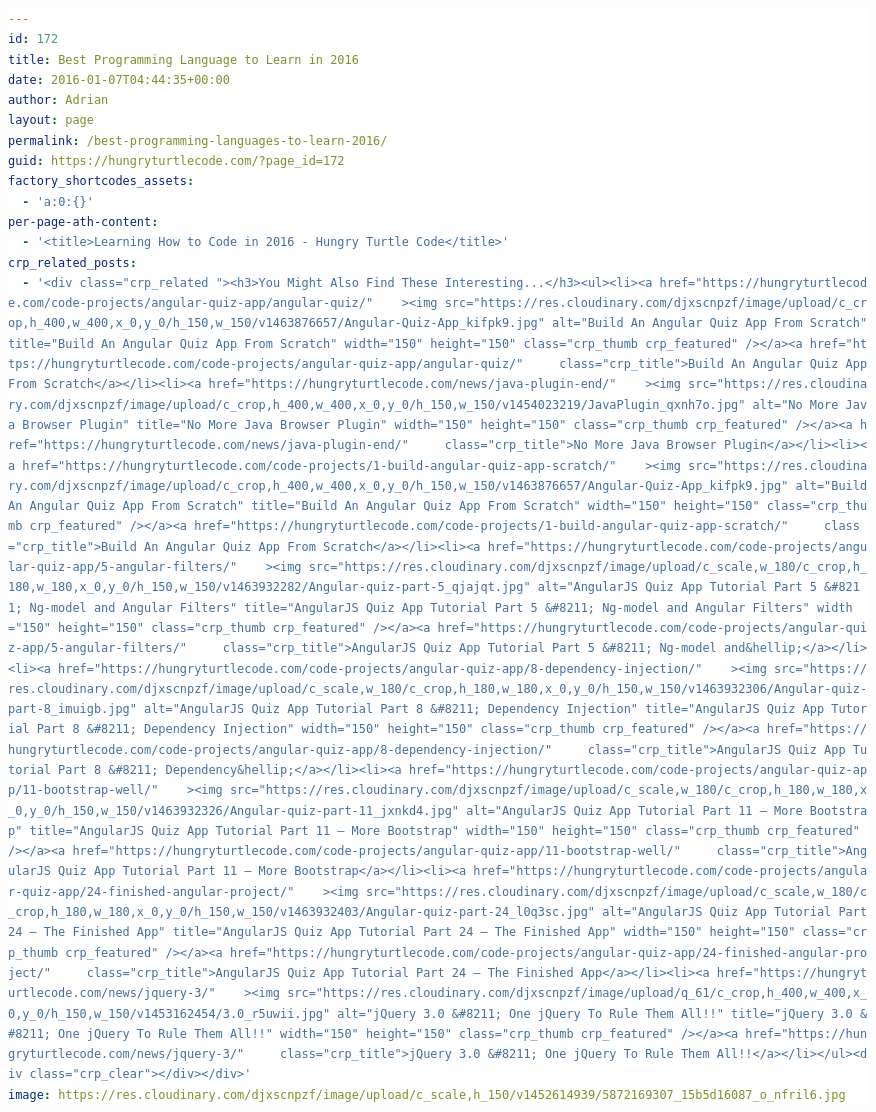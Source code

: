 ```yaml
---
id: 172
title: Best Programming Language to Learn in 2016
date: 2016-01-07T04:44:35+00:00
author: Adrian
layout: page
permalink: /best-programming-languages-to-learn-2016/
guid: https://hungryturtlecode.com/?page_id=172
factory_shortcodes_assets:
  - 'a:0:{}'
per-page-ath-content:
  - '<title>Learning How to Code in 2016 - Hungry Turtle Code</title>'
crp_related_posts:
  - '<div class="crp_related "><h3>You Might Also Find These Interesting...</h3><ul><li><a href="https://hungryturtlecode.com/code-projects/angular-quiz-app/angular-quiz/"    ><img src="https://res.cloudinary.com/djxscnpzf/image/upload/c_crop,h_400,w_400,x_0,y_0/h_150,w_150/v1463876657/Angular-Quiz-App_kifpk9.jpg" alt="Build An Angular Quiz App From Scratch" title="Build An Angular Quiz App From Scratch" width="150" height="150" class="crp_thumb crp_featured" /></a><a href="https://hungryturtlecode.com/code-projects/angular-quiz-app/angular-quiz/"     class="crp_title">Build An Angular Quiz App From Scratch</a></li><li><a href="https://hungryturtlecode.com/news/java-plugin-end/"    ><img src="https://res.cloudinary.com/djxscnpzf/image/upload/c_crop,h_400,w_400,x_0,y_0/h_150,w_150/v1454023219/JavaPlugin_qxnh7o.jpg" alt="No More Java Browser Plugin" title="No More Java Browser Plugin" width="150" height="150" class="crp_thumb crp_featured" /></a><a href="https://hungryturtlecode.com/news/java-plugin-end/"     class="crp_title">No More Java Browser Plugin</a></li><li><a href="https://hungryturtlecode.com/code-projects/1-build-angular-quiz-app-scratch/"    ><img src="https://res.cloudinary.com/djxscnpzf/image/upload/c_crop,h_400,w_400,x_0,y_0/h_150,w_150/v1463876657/Angular-Quiz-App_kifpk9.jpg" alt="Build An Angular Quiz App From Scratch" title="Build An Angular Quiz App From Scratch" width="150" height="150" class="crp_thumb crp_featured" /></a><a href="https://hungryturtlecode.com/code-projects/1-build-angular-quiz-app-scratch/"     class="crp_title">Build An Angular Quiz App From Scratch</a></li><li><a href="https://hungryturtlecode.com/code-projects/angular-quiz-app/5-angular-filters/"    ><img src="https://res.cloudinary.com/djxscnpzf/image/upload/c_scale,w_180/c_crop,h_180,w_180,x_0,y_0/h_150,w_150/v1463932282/Angular-quiz-part-5_qjajqt.jpg" alt="AngularJS Quiz App Tutorial Part 5 &#8211; Ng-model and Angular Filters" title="AngularJS Quiz App Tutorial Part 5 &#8211; Ng-model and Angular Filters" width="150" height="150" class="crp_thumb crp_featured" /></a><a href="https://hungryturtlecode.com/code-projects/angular-quiz-app/5-angular-filters/"     class="crp_title">AngularJS Quiz App Tutorial Part 5 &#8211; Ng-model and&hellip;</a></li><li><a href="https://hungryturtlecode.com/code-projects/angular-quiz-app/8-dependency-injection/"    ><img src="https://res.cloudinary.com/djxscnpzf/image/upload/c_scale,w_180/c_crop,h_180,w_180,x_0,y_0/h_150,w_150/v1463932306/Angular-quiz-part-8_imuigb.jpg" alt="AngularJS Quiz App Tutorial Part 8 &#8211; Dependency Injection" title="AngularJS Quiz App Tutorial Part 8 &#8211; Dependency Injection" width="150" height="150" class="crp_thumb crp_featured" /></a><a href="https://hungryturtlecode.com/code-projects/angular-quiz-app/8-dependency-injection/"     class="crp_title">AngularJS Quiz App Tutorial Part 8 &#8211; Dependency&hellip;</a></li><li><a href="https://hungryturtlecode.com/code-projects/angular-quiz-app/11-bootstrap-well/"    ><img src="https://res.cloudinary.com/djxscnpzf/image/upload/c_scale,w_180/c_crop,h_180,w_180,x_0,y_0/h_150,w_150/v1463932326/Angular-quiz-part-11_jxnkd4.jpg" alt="AngularJS Quiz App Tutorial Part 11 – More Bootstrap" title="AngularJS Quiz App Tutorial Part 11 – More Bootstrap" width="150" height="150" class="crp_thumb crp_featured" /></a><a href="https://hungryturtlecode.com/code-projects/angular-quiz-app/11-bootstrap-well/"     class="crp_title">AngularJS Quiz App Tutorial Part 11 – More Bootstrap</a></li><li><a href="https://hungryturtlecode.com/code-projects/angular-quiz-app/24-finished-angular-project/"    ><img src="https://res.cloudinary.com/djxscnpzf/image/upload/c_scale,w_180/c_crop,h_180,w_180,x_0,y_0/h_150,w_150/v1463932403/Angular-quiz-part-24_l0q3sc.jpg" alt="AngularJS Quiz App Tutorial Part 24 – The Finished App" title="AngularJS Quiz App Tutorial Part 24 – The Finished App" width="150" height="150" class="crp_thumb crp_featured" /></a><a href="https://hungryturtlecode.com/code-projects/angular-quiz-app/24-finished-angular-project/"     class="crp_title">AngularJS Quiz App Tutorial Part 24 – The Finished App</a></li><li><a href="https://hungryturtlecode.com/news/jquery-3/"    ><img src="https://res.cloudinary.com/djxscnpzf/image/upload/q_61/c_crop,h_400,w_400,x_0,y_0/h_150,w_150/v1453162454/3.0_r5uwii.jpg" alt="jQuery 3.0 &#8211; One jQuery To Rule Them All!!" title="jQuery 3.0 &#8211; One jQuery To Rule Them All!!" width="150" height="150" class="crp_thumb crp_featured" /></a><a href="https://hungryturtlecode.com/news/jquery-3/"     class="crp_title">jQuery 3.0 &#8211; One jQuery To Rule Them All!!</a></li></ul><div class="crp_clear"></div></div>'
image: https://res.cloudinary.com/djxscnpzf/image/upload/c_scale,h_150/v1452614939/5872169307_15b5d16087_o_nfril6.jpg
```